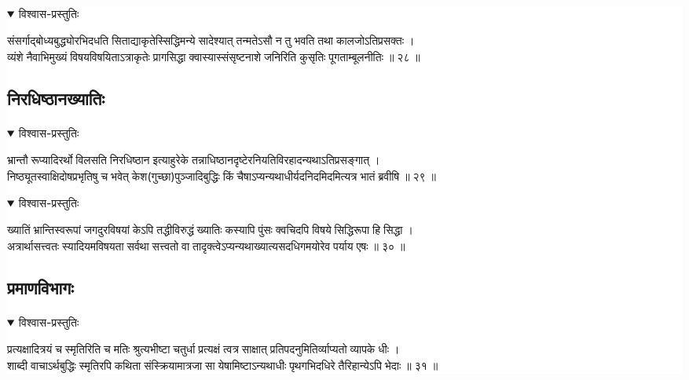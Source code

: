 <div class="js_include " url="/AgamaH_brAhmaH/shrI-sampradAyaH/venkaTanAthaH/tattva-muktA-kalApaH/sarvASh_TIkAH/4_buddhi-saraH/027_svAkAro-rthaiH_svabuddhau.md"  newLevelForH1="3" includeTitle="true"  > </div>


<details open><summary>विश्वास-प्रस्तुतिः</summary>

संसर्गाद्बोध्यबुद्ध्योरभिदधति सिताद्याकृतेस्सिद्धिमन्ये सादेश्यात् तन्मतेऽसौ न तु भवति तथा कालजोऽतिप्रसक्तः ।  
व्यंशे नैवाभिमुख्यं विषयविषयिताऽत्राकृतेः प्रागसिद्धा क्वास्यास्संसृष्टनाशे जनिरिति कुसृतिः पूगताम्बूलनीतिः ॥ २८ ॥
</details>

<div class="js_include " url="/AgamaH_brAhmaH/shrI-sampradAyaH/venkaTanAthaH/tattva-muktA-kalApaH/sarvASh_TIkAH/4_buddhi-saraH/028_saMsargAdbodhyabuddhyorabhidadhati_sitAdyAkRte.md"  newLevelForH1="3" includeTitle="true"  > </div>

## निरधिष्ठानख्यातिः
<details open><summary>विश्वास-प्रस्तुतिः</summary>

भ्रान्तौ रूप्यादिरर्थो विलसति निरधिष्ठान इत्याहुरेके तन्नाधिष्ठानदृष्टेरनियतिविरहादन्यथाऽतिप्रसङ्गात् ।  
निष्ठ्यूतस्वाक्षिदोषप्रभृतिषु च भवेत् केश(गुच्छा)पुञ्जादिबुद्धिः किं चैषाऽप्यन्यथाधीर्यदनिदमिदमित्यत्र भातं ब्रवीषि ॥ २९ ॥
</details>

<div class="js_include " url="/AgamaH_brAhmaH/shrI-sampradAyaH/venkaTanAthaH/tattva-muktA-kalApaH/sarvASh_TIkAH/4_buddhi-saraH/029_bhrAntau_rUpyAdirartho.md"  newLevelForH1="3" includeTitle="true"  > </div>


<details open><summary>विश्वास-प्रस्तुतिः</summary>

ख्यातिं भ्रान्तिस्वरूपां जगदुरविषयां केऽपि तद्धीविरुद्धं ख्यातिः कस्यापि पुंसः क्वचिदपि विषये सिद्धिरूपा हि सिद्धा ।  
अत्रार्थासत्त्वतः स्यादियमविषयता सर्वथा सत्त्वतो वा तादृक्त्वेऽप्यन्यथाख्यात्यसदधिगमयोरेव पर्याय एषः ॥ ३० ॥
</details>

<div class="js_include " url="/AgamaH_brAhmaH/shrI-sampradAyaH/venkaTanAthaH/tattva-muktA-kalApaH/sarvASh_TIkAH/4_buddhi-saraH/030_khyAtiM_bhrAntisvarUpAm.md"  newLevelForH1="3" includeTitle="true"  > </div>

## प्रमाणविभागः
<details open><summary>विश्वास-प्रस्तुतिः</summary>

प्रत्यक्षादित्रयं च स्मृतिरिति च मतिः श्रुत्यभीष्टा चतुर्धा प्रत्यक्षं त्वत्र साक्षात् प्रतिपदनुमितिर्व्याप्यतो व्यापके धीः ।  
शाब्दी वाचाऽर्थबुद्धिः स्मृतिरपि कथिता संस्क्रियामात्रजा सा येषामिष्टाऽन्यथाधीः पृथगभिदधिरे तैरिहान्येऽपि भेदाः ॥ ३१ ॥
</details>

<div class="js_include " url="/AgamaH_brAhmaH/shrI-sampradAyaH/venkaTanAthaH/tattva-muktA-kalApaH/sarvASh_TIkAH/4_buddhi-saraH/031_pratyaxAditrayaM_cha.md"  newLevelForH1="3" includeTitle="true"  > </div>
